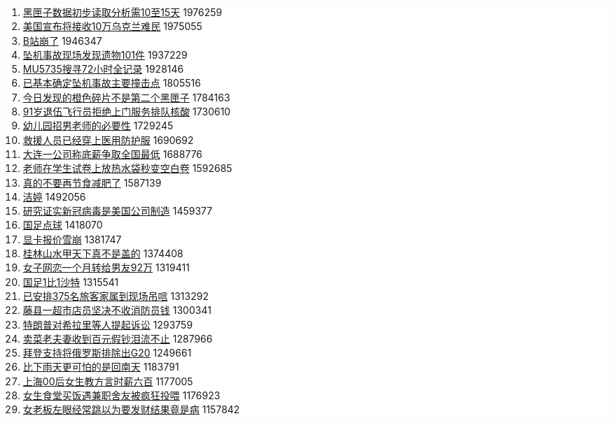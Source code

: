 1. [黑匣子数据初步读取分析需10至15天](https://s.weibo.com/weibo?q=%23%E9%BB%91%E5%8C%A3%E5%AD%90%E6%95%B0%E6%8D%AE%E5%88%9D%E6%AD%A5%E8%AF%BB%E5%8F%96%E5%88%86%E6%9E%90%E9%9C%8010%E8%87%B315%E5%A4%A9%23&Refer=top) 1976259
1. [美国宣布将接收10万乌克兰难民](https://s.weibo.com/weibo?q=%23%E7%BE%8E%E5%9B%BD%E5%AE%A3%E5%B8%83%E5%B0%86%E6%8E%A5%E6%94%B610%E4%B8%87%E4%B9%8C%E5%85%8B%E5%85%B0%E9%9A%BE%E6%B0%91%23&Refer=top) 1975055
1. [B站崩了](https://s.weibo.com/weibo?q=%23B%E7%AB%99%E5%B4%A9%E4%BA%86%23&Refer=top) 1946347
1. [坠机事故现场发现遗物101件](https://s.weibo.com/weibo?q=%23%E5%9D%A0%E6%9C%BA%E4%BA%8B%E6%95%85%E7%8E%B0%E5%9C%BA%E5%8F%91%E7%8E%B0%E9%81%97%E7%89%A9101%E4%BB%B6%23&Refer=top) 1937229
1. [MU5735搜寻72小时全记录](https://s.weibo.com/weibo?q=%23MU5735%E6%90%9C%E5%AF%BB72%E5%B0%8F%E6%97%B6%E5%85%A8%E8%AE%B0%E5%BD%95%23&Refer=top) 1928146
1. [已基本确定坠机事故主要撞击点](https://s.weibo.com/weibo?q=%23%E5%B7%B2%E5%9F%BA%E6%9C%AC%E7%A1%AE%E5%AE%9A%E5%9D%A0%E6%9C%BA%E4%BA%8B%E6%95%85%E4%B8%BB%E8%A6%81%E6%92%9E%E5%87%BB%E7%82%B9%23&Refer=top) 1805516
1. [今日发现的橙色碎片不是第二个黑匣子](https://s.weibo.com/weibo?q=%23%E4%BB%8A%E6%97%A5%E5%8F%91%E7%8E%B0%E7%9A%84%E6%A9%99%E8%89%B2%E7%A2%8E%E7%89%87%E4%B8%8D%E6%98%AF%E7%AC%AC%E4%BA%8C%E4%B8%AA%E9%BB%91%E5%8C%A3%E5%AD%90%23&Refer=top) 1784163
1. [91岁退伍飞行员拒绝上门服务排队核酸](https://s.weibo.com/weibo?q=%2391%E5%B2%81%E9%80%80%E4%BC%8D%E9%A3%9E%E8%A1%8C%E5%91%98%E6%8B%92%E7%BB%9D%E4%B8%8A%E9%97%A8%E6%9C%8D%E5%8A%A1%E6%8E%92%E9%98%9F%E6%A0%B8%E9%85%B8%23&Refer=top) 1730610
1. [幼儿园招男老师的必要性](https://s.weibo.com/weibo?q=%23%E5%B9%BC%E5%84%BF%E5%9B%AD%E6%8B%9B%E7%94%B7%E8%80%81%E5%B8%88%E7%9A%84%E5%BF%85%E8%A6%81%E6%80%A7%23&Refer=top) 1729245
1. [救援人员已经穿上医用防护服](https://s.weibo.com/weibo?q=%23%E6%95%91%E6%8F%B4%E4%BA%BA%E5%91%98%E5%B7%B2%E7%BB%8F%E7%A9%BF%E4%B8%8A%E5%8C%BB%E7%94%A8%E9%98%B2%E6%8A%A4%E6%9C%8D%23&Refer=top) 1690692
1. [大连一公司称底薪争取全国最低](https://s.weibo.com/weibo?q=%23%E5%A4%A7%E8%BF%9E%E4%B8%80%E5%85%AC%E5%8F%B8%E7%A7%B0%E5%BA%95%E8%96%AA%E4%BA%89%E5%8F%96%E5%85%A8%E5%9B%BD%E6%9C%80%E4%BD%8E%23&Refer=top) 1688776
1. [老师在学生试卷上放热水袋秒变空白卷](https://s.weibo.com/weibo?q=%23%E8%80%81%E5%B8%88%E5%9C%A8%E5%AD%A6%E7%94%9F%E8%AF%95%E5%8D%B7%E4%B8%8A%E6%94%BE%E7%83%AD%E6%B0%B4%E8%A2%8B%E7%A7%92%E5%8F%98%E7%A9%BA%E7%99%BD%E5%8D%B7%23&Refer=top) 1592685
1. [真的不要再节食减肥了](https://s.weibo.com/weibo?q=%23%E7%9C%9F%E7%9A%84%E4%B8%8D%E8%A6%81%E5%86%8D%E8%8A%82%E9%A3%9F%E5%87%8F%E8%82%A5%E4%BA%86%23&Refer=top) 1587139
1. [洁婷](https://s.weibo.com/weibo?q=%E6%B4%81%E5%A9%B7&Refer=top) 1492056
1. [研究证实新冠病毒是美国公司制造](https://s.weibo.com/weibo?q=%23%E7%A0%94%E7%A9%B6%E8%AF%81%E5%AE%9E%E6%96%B0%E5%86%A0%E7%97%85%E6%AF%92%E6%98%AF%E7%BE%8E%E5%9B%BD%E5%85%AC%E5%8F%B8%E5%88%B6%E9%80%A0%23&Refer=top) 1459377
1. [国足点球](https://s.weibo.com/weibo?q=%E5%9B%BD%E8%B6%B3%E7%82%B9%E7%90%83&Refer=top) 1418070
1. [显卡报价雪崩](https://s.weibo.com/weibo?q=%23%E6%98%BE%E5%8D%A1%E6%8A%A5%E4%BB%B7%E9%9B%AA%E5%B4%A9%23&Refer=top) 1381747
1. [桂林山水甲天下真不是盖的](https://s.weibo.com/weibo?q=%23%E6%A1%82%E6%9E%97%E5%B1%B1%E6%B0%B4%E7%94%B2%E5%A4%A9%E4%B8%8B%E7%9C%9F%E4%B8%8D%E6%98%AF%E7%9B%96%E7%9A%84%23&Refer=top) 1374408
1. [女子网恋一个月转给男友92万](https://s.weibo.com/weibo?q=%23%E5%A5%B3%E5%AD%90%E7%BD%91%E6%81%8B%E4%B8%80%E4%B8%AA%E6%9C%88%E8%BD%AC%E7%BB%99%E7%94%B7%E5%8F%8B92%E4%B8%87%23&Refer=top) 1319411
1. [国足1比1沙特](https://s.weibo.com/weibo?q=%23%E5%9B%BD%E8%B6%B31%E6%AF%941%E6%B2%99%E7%89%B9%23&Refer=top) 1315541
1. [已安排375名旅客家属到现场吊唁](https://s.weibo.com/weibo?q=%23%E5%B7%B2%E5%AE%89%E6%8E%92375%E5%90%8D%E6%97%85%E5%AE%A2%E5%AE%B6%E5%B1%9E%E5%88%B0%E7%8E%B0%E5%9C%BA%E5%90%8A%E5%94%81%23&Refer=top) 1313292
1. [藤县一超市店员坚决不收消防员钱](https://s.weibo.com/weibo?q=%23%E8%97%A4%E5%8E%BF%E4%B8%80%E8%B6%85%E5%B8%82%E5%BA%97%E5%91%98%E5%9D%9A%E5%86%B3%E4%B8%8D%E6%94%B6%E6%B6%88%E9%98%B2%E5%91%98%E9%92%B1%23&Refer=top) 1300341
1. [特朗普对希拉里等人提起诉讼](https://s.weibo.com/weibo?q=%23%E7%89%B9%E6%9C%97%E6%99%AE%E5%AF%B9%E5%B8%8C%E6%8B%89%E9%87%8C%E7%AD%89%E4%BA%BA%E6%8F%90%E8%B5%B7%E8%AF%89%E8%AE%BC%23&Refer=top) 1293759
1. [卖菜老夫妻收到百元假钞泪流不止](https://s.weibo.com/weibo?q=%23%E5%8D%96%E8%8F%9C%E8%80%81%E5%A4%AB%E5%A6%BB%E6%94%B6%E5%88%B0%E7%99%BE%E5%85%83%E5%81%87%E9%92%9E%E6%B3%AA%E6%B5%81%E4%B8%8D%E6%AD%A2%23&Refer=top) 1287966
1. [拜登支持将俄罗斯排除出G20](https://s.weibo.com/weibo?q=%23%E6%8B%9C%E7%99%BB%E6%94%AF%E6%8C%81%E5%B0%86%E4%BF%84%E7%BD%97%E6%96%AF%E6%8E%92%E9%99%A4%E5%87%BAG20%23&Refer=top) 1249661
1. [比下雨天更可怕的是回南天](https://s.weibo.com/weibo?q=%23%E6%AF%94%E4%B8%8B%E9%9B%A8%E5%A4%A9%E6%9B%B4%E5%8F%AF%E6%80%95%E7%9A%84%E6%98%AF%E5%9B%9E%E5%8D%97%E5%A4%A9%23&Refer=top) 1183791
1. [上海00后女生教方言时薪六百](https://s.weibo.com/weibo?q=%23%E4%B8%8A%E6%B5%B700%E5%90%8E%E5%A5%B3%E7%94%9F%E6%95%99%E6%96%B9%E8%A8%80%E6%97%B6%E8%96%AA%E5%85%AD%E7%99%BE%23&Refer=top) 1177005
1. [女生食堂买饭遇兼职舍友被疯狂投喂](https://s.weibo.com/weibo?q=%23%E5%A5%B3%E7%94%9F%E9%A3%9F%E5%A0%82%E4%B9%B0%E9%A5%AD%E9%81%87%E5%85%BC%E8%81%8C%E8%88%8D%E5%8F%8B%E8%A2%AB%E7%96%AF%E7%8B%82%E6%8A%95%E5%96%82%23&Refer=top) 1176923
1. [女老板左眼经常跳以为要发财结果竟是病](https://s.weibo.com/weibo?q=%23%E5%A5%B3%E8%80%81%E6%9D%BF%E5%B7%A6%E7%9C%BC%E7%BB%8F%E5%B8%B8%E8%B7%B3%E4%BB%A5%E4%B8%BA%E8%A6%81%E5%8F%91%E8%B4%A2%E7%BB%93%E6%9E%9C%E7%AB%9F%E6%98%AF%E7%97%85%23&Refer=top) 1157842